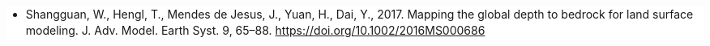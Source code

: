 + Shangguan, W., Hengl, T., Mendes de Jesus, J., Yuan, H., Dai, Y., 2017. Mapping the global depth to bedrock for land surface modeling. J. Adv. Model. Earth Syst. 9, 65–88. https://doi.org/10.1002/2016MS000686